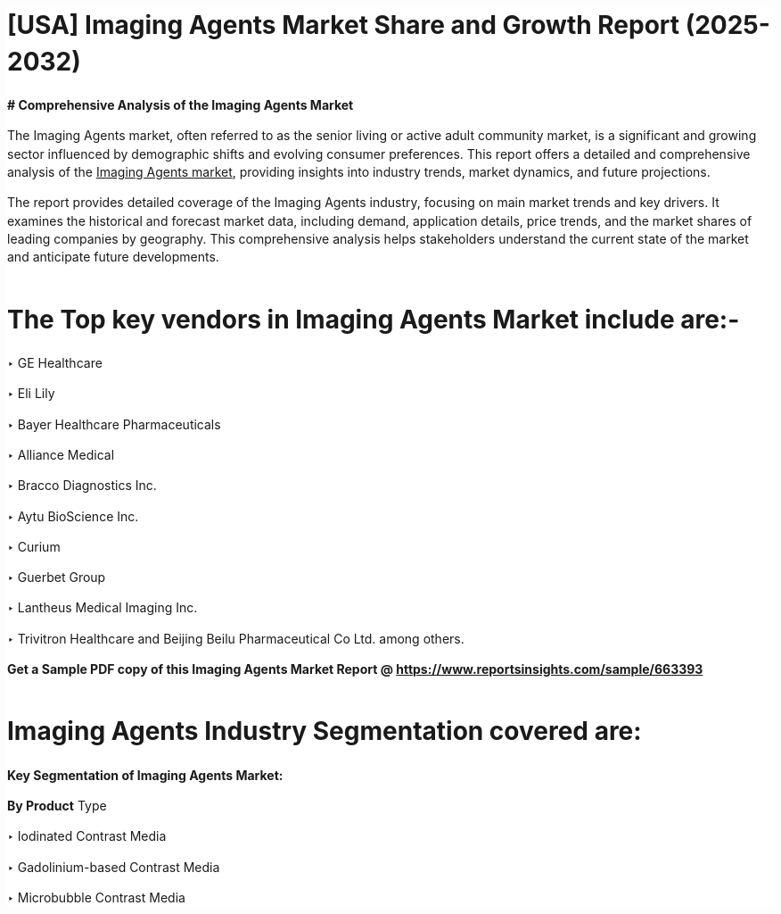 # [USA] Imaging Agents Market Share and Growth Report (2025-2032)

<strong># Comprehensive Analysis of the Imaging Agents Market</strong>

The Imaging Agents market, often referred to as the senior living or active adult community market, is a significant and growing sector influenced by demographic shifts and evolving consumer preferences. This report offers a detailed and comprehensive analysis of the <a href=https://www.reportsinsights.com/sample/663393>Imaging Agents market</a>, providing insights into industry trends, market dynamics, and future projections.

The report provides detailed coverage of the Imaging Agents industry, focusing on main market trends and key drivers. It examines the historical and forecast market data, including demand, application details, price trends, and the market shares of leading companies by geography. This comprehensive analysis helps stakeholders understand the current state of the market and anticipate future developments.

# <strong>The Top key vendors in Imaging Agents Market include are:- </strong>

‣ GE Healthcare

‣ Eli Lily

‣ Bayer Healthcare Pharmaceuticals

‣ Alliance Medical

‣ Bracco Diagnostics Inc.

‣ Aytu BioScience Inc.

‣ Curium

‣ Guerbet Group

‣ Lantheus Medical Imaging Inc.

‣ Trivitron Healthcare and Beijing Beilu Pharmaceutical Co Ltd. among others.

<strong>Get a Sample PDF copy of this Imaging Agents Market Report </strong><strong>@ <a href=https://www.reportsinsights.com/sample/663393 style=color:#0000ff;>https://www.reportsinsights.com/sample/663393</a> </strong>

# <strong>Imaging Agents Industry Segmentation covered are:</strong>

<strong>Key Segmentation of Imaging Agents Market:</strong> 

<Strong>By Product</Strong> Type

‣ Iodinated Contrast Media

‣ Gadolinium-based Contrast Media

‣ Microbubble Contrast Media
